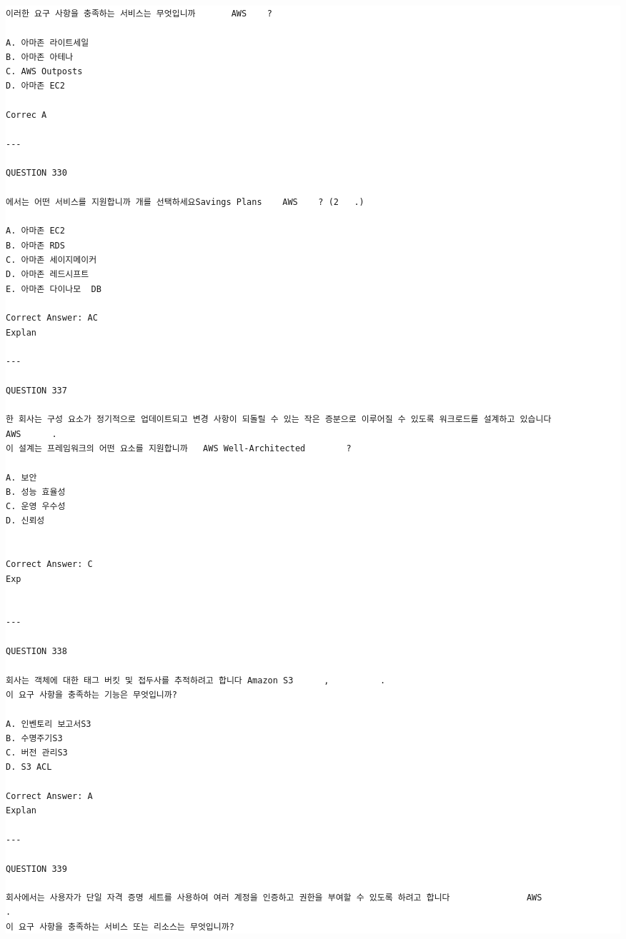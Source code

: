 ```
이러한 요구 사항을 충족하는 서비스는 무엇입니까       AWS    ? 

A. 아마존 라이트세일   
B. 아마존 아테나   
C. AWS Outposts 
D. 아마존 EC2

Correc A

---

QUESTION 330

에서는 어떤 서비스를 지원합니까 개를 선택하세요Savings Plans    AWS    ? (2   .) 

A. 아마존 EC2 
B. 아마존 RDS 
C. 아마존 세이지메이커   
D. 아마존 레드시프트   
E. 아마존 다이나모  DB

Correct Answer: AC
Explan

---

QUESTION 337

한 회사는 구성 요소가 정기적으로 업데이트되고 변경 사항이 되돌릴 수 있는 작은 증분으로 이루어질 수 있도록 워크로드를 설계하고 있습니다                               AWS      . 
이 설계는 프레임워크의 어떤 요소를 지원합니까   AWS Well-Architected        ? 

A. 보안 
B. 성능 효율성   
C. 운영 우수성   
D. 신뢰성


Correct Answer: C
Exp


---

QUESTION 338

회사는 객체에 대한 태그 버킷 및 접두사를 추적하려고 합니다 Amazon S3      ,          . 
이 요구 사항을 충족하는 기능은 무엇입니까?

A. 인벤토리 보고서S3     
B. 수명주기S3   
C. 버전 관리S3     
D. S3 ACL

Correct Answer: A
Explan

---

QUESTION 339

회사에서는 사용자가 단일 자격 증명 세트를 사용하여 여러 계정을 인증하고 권한을 부여할 수 있도록 하려고 합니다               AWS                . 
이 요구 사항을 충족하는 서비스 또는 리소스는 무엇입니까? 
```